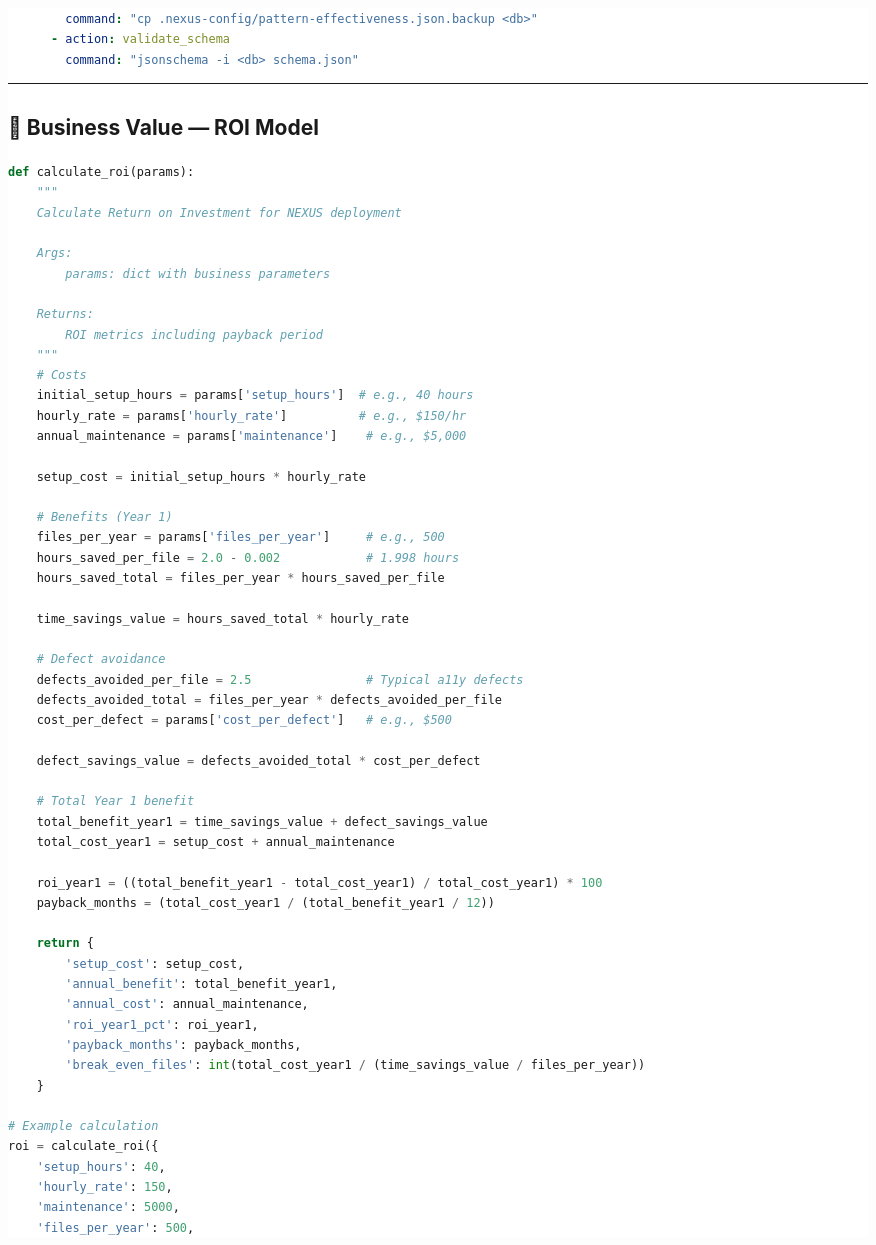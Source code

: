 ```yaml
        command: "cp .nexus-config/pattern-effectiveness.json.backup <db>"
      - action: validate_schema
        command: "jsonschema -i <db> schema.json"
```

---

## 🎯 Business Value — ROI Model

```python
def calculate_roi(params):
    """
    Calculate Return on Investment for NEXUS deployment
    
    Args:
        params: dict with business parameters
    
    Returns:
        ROI metrics including payback period
    """
    # Costs
    initial_setup_hours = params['setup_hours']  # e.g., 40 hours
    hourly_rate = params['hourly_rate']          # e.g., $150/hr
    annual_maintenance = params['maintenance']    # e.g., $5,000
    
    setup_cost = initial_setup_hours * hourly_rate
    
    # Benefits (Year 1)
    files_per_year = params['files_per_year']     # e.g., 500
    hours_saved_per_file = 2.0 - 0.002            # 1.998 hours
    hours_saved_total = files_per_year * hours_saved_per_file
    
    time_savings_value = hours_saved_total * hourly_rate
    
    # Defect avoidance
    defects_avoided_per_file = 2.5                # Typical a11y defects
    defects_avoided_total = files_per_year * defects_avoided_per_file
    cost_per_defect = params['cost_per_defect']   # e.g., $500
    
    defect_savings_value = defects_avoided_total * cost_per_defect
    
    # Total Year 1 benefit
    total_benefit_year1 = time_savings_value + defect_savings_value
    total_cost_year1 = setup_cost + annual_maintenance
    
    roi_year1 = ((total_benefit_year1 - total_cost_year1) / total_cost_year1) * 100
    payback_months = (total_cost_year1 / (total_benefit_year1 / 12))
    
    return {
        'setup_cost': setup_cost,
        'annual_benefit': total_benefit_year1,
        'annual_cost': annual_maintenance,
        'roi_year1_pct': roi_year1,
        'payback_months': payback_months,
        'break_even_files': int(total_cost_year1 / (time_savings_value / files_per_year))
    }

# Example calculation
roi = calculate_roi({
    'setup_hours': 40,
    'hourly_rate': 150,
    'maintenance': 5000,
    'files_per_year': 500,
```